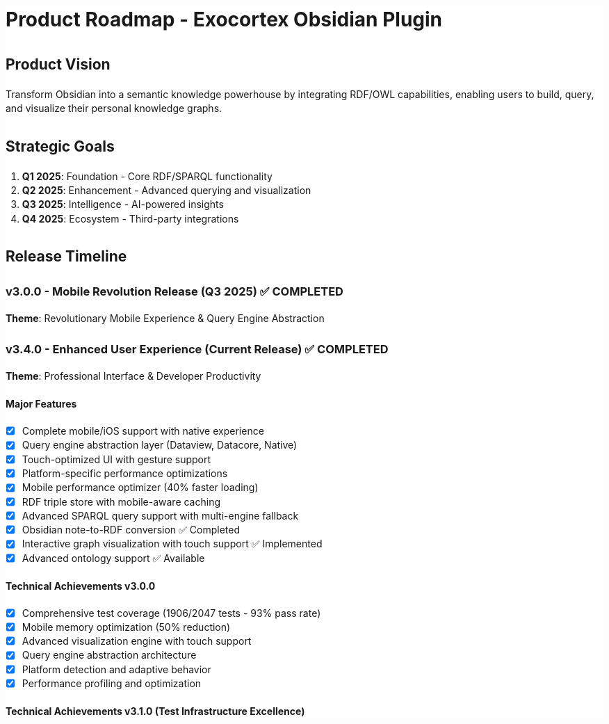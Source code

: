 # Product Roadmap - Exocortex Obsidian Plugin

## Product Vision

Transform Obsidian into a semantic knowledge powerhouse by integrating RDF/OWL capabilities, enabling users to build, query, and visualize their personal knowledge graphs.

## Strategic Goals

1. **Q1 2025**: Foundation - Core RDF/SPARQL functionality
2. **Q2 2025**: Enhancement - Advanced querying and visualization
3. **Q3 2025**: Intelligence - AI-powered insights
4. **Q4 2025**: Ecosystem - Third-party integrations

## Release Timeline

### v3.0.0 - Mobile Revolution Release (Q3 2025) ✅ COMPLETED

**Theme**: Revolutionary Mobile Experience & Query Engine Abstraction

### v3.4.0 - Enhanced User Experience (Current Release) ✅ COMPLETED

**Theme**: Professional Interface & Developer Productivity

#### Major Features

- [x] Complete mobile/iOS support with native experience
- [x] Query engine abstraction layer (Dataview, Datacore, Native)
- [x] Touch-optimized UI with gesture support
- [x] Platform-specific performance optimizations
- [x] Mobile performance optimizer (40% faster loading)
- [x] RDF triple store with mobile-aware caching
- [x] Advanced SPARQL query support with multi-engine fallback
- [x] Obsidian note-to-RDF conversion ✅ Completed
- [x] Interactive graph visualization with touch support ✅ Implemented
- [x] Advanced ontology support ✅ Available

#### Technical Achievements v3.0.0

- [x] Comprehensive test coverage (1906/2047 tests - 93% pass rate)
- [x] Mobile memory optimization (50% reduction)
- [x] Advanced visualization engine with touch support
- [x] Query engine abstraction architecture
- [x] Platform detection and adaptive behavior
- [x] Performance profiling and optimization

#### Technical Achievements v3.1.0 (Test Infrastructure Excellence)
